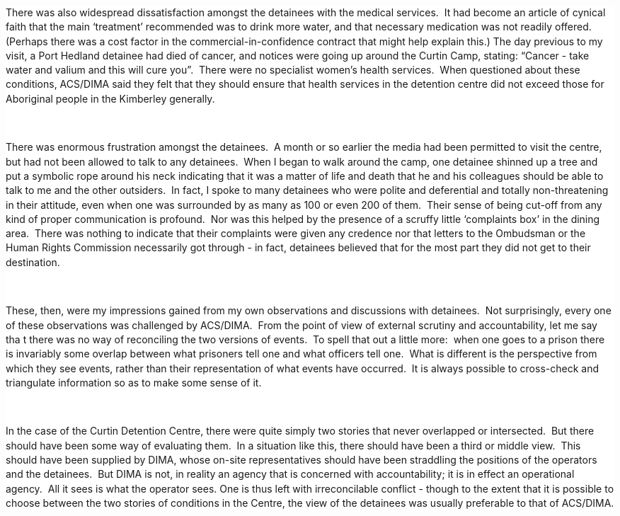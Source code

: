  There 
was also widespread dissatisfaction amongst the detainees with the medical 
services.  It had become an article of cynical faith that the main 
‘treatment’ recommended was to drink more water, and that necessary 
medication was not readily offered.  (Perhaps there was a cost 
factor in the commercial-in-confidence contract that might help explain 
this.) The day previous to my visit, a Port Hedland detainee had died 
of cancer, and notices were going up around the Curtin Camp, stating: 
“Cancer - take water and valium and this will cure you”.  
There were no specialist women’s health services.  When questioned 
about these conditions, ACS/DIMA said they felt that they should ensure 
that health services in the detention centre did not exceed those for 
Aboriginal people in the Kimberley generally.  

  

 There 
was enormous frustration amongst the detainees.  A month or so 
earlier the media had been permitted to visit the centre, but had not 
been allowed to talk to any detainees.  When I began to walk around 
the camp, one detainee shinned up a tree and put a symbolic rope around 
his neck indicating that it was a matter of life and death that he and 
his colleagues should be able to talk to me and the other outsiders.  
In fact, I spoke to many detainees who were polite and deferential and 
totally non-threatening in their attitude, even when one was surrounded 
by as many as 100 or even 200 of them.  Their sense of being cut-off 
from any kind of proper communication is profound.  Nor was this 
helped by the presence of a scruffy little ‘complaints box’ in the 
dining area.  There was nothing to indicate that their complaints 
were given any credence nor that letters to the Ombudsman or the Human 
Rights Commission necessarily got through - in fact, detainees believed 
that for the most part they did not get to their destination.

  

  These, then, were 
my impressions gained from my own observations and discussions with 
detainees.  Not surprisingly, every one of these observations was 
challenged by ACS/DIMA.  From the point of view of external scrutiny 
and accountability, let me say tha t there was no way of reconciling 
the two versions of events.  To spell that out a little more:  
when one goes to a prison there is invariably some overlap between what 
prisoners tell one and what officers tell one.  What is different 
is the perspective from which they see events, rather than their representation 
of what events have occurred.  It is always possible to cross-check 
and triangulate information so as to make some sense of it.  

  

 In 
the case of the Curtin Detention Centre, there were quite simply two 
stories that never overlapped or intersected.  But there should 
have been some way of evaluating them.  In a situation like this, 
there should have been a third or middle view.  This should have 
been supplied by DIMA, whose on-site representatives should have been 
straddling the positions of the operators and the detainees.  But 
DIMA is not, in reality an agency that is concerned with accountability; 
it is in effect an operational agency.  All it sees is what the 
operator sees. One is thus left with irreconcilable conflict - though 
to the extent that it is possible to choose between the two stories 
of conditions in the Centre, the view of the detainees was usually preferable 
to that of ACS/DIMA.
